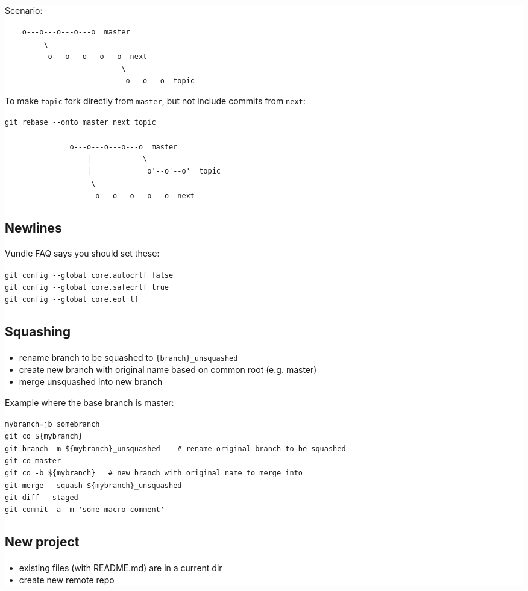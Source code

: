 Scenario:

```
    o---o---o---o---o  master
         \
          o---o---o---o---o  next
                           \
                            o---o---o  topic
```

To make `topic` fork directly from `master`, but not include commits from `next`:

```
git rebase --onto master next topic

               o---o---o---o---o  master
                   |            \
                   |             o'--o'--o'  topic
                    \
                     o---o---o---o---o  next
```

## Newlines

Vundle FAQ says you should set these:

```
git config --global core.autocrlf false
git config --global core.safecrlf true
git config --global core.eol lf
```

## Squashing

- rename branch to be squashed to `{branch}_unsquashed`
- create new branch with original name based on common root (e.g. master)
- merge unsquashed into new branch

Example where the base branch is master:

```
mybranch=jb_somebranch
git co ${mybranch}
git branch -m ${mybranch}_unsquashed    # rename original branch to be squashed
git co master
git co -b ${mybranch}   # new branch with original name to merge into
git merge --squash ${mybranch}_unsquashed
git diff --staged
git commit -a -m 'some macro comment'
```

## New project

- existing files (with README.md) are in a current dir
- create new remote repo
